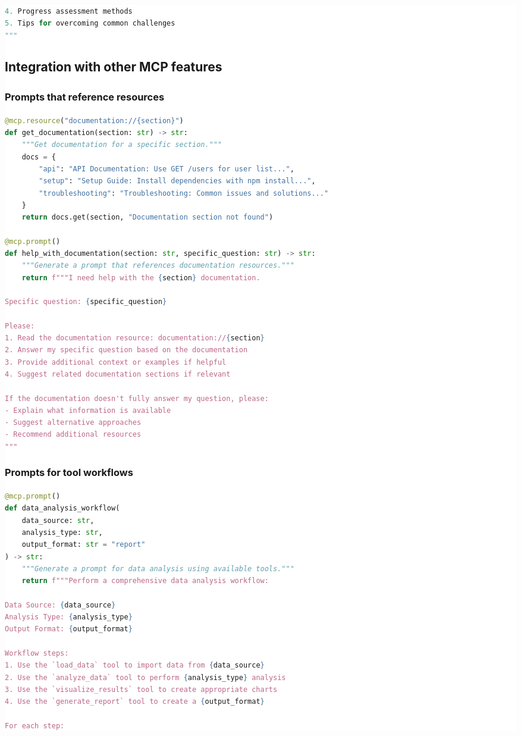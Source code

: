 ```python
4. Progress assessment methods
5. Tips for overcoming common challenges
"""
```

## Integration with other MCP features

### Prompts that reference resources

```python
@mcp.resource("documentation://{section}")
def get_documentation(section: str) -> str:
    """Get documentation for a specific section."""
    docs = {
        "api": "API Documentation: Use GET /users for user list...",
        "setup": "Setup Guide: Install dependencies with npm install...",
        "troubleshooting": "Troubleshooting: Common issues and solutions..."
    }
    return docs.get(section, "Documentation section not found")

@mcp.prompt()
def help_with_documentation(section: str, specific_question: str) -> str:
    """Generate a prompt that references documentation resources."""
    return f"""I need help with the {section} documentation.

Specific question: {specific_question}

Please:
1. Read the documentation resource: documentation://{section}
2. Answer my specific question based on the documentation
3. Provide additional context or examples if helpful
4. Suggest related documentation sections if relevant

If the documentation doesn't fully answer my question, please:
- Explain what information is available
- Suggest alternative approaches
- Recommend additional resources
"""
```

### Prompts for tool workflows

```python
@mcp.prompt()
def data_analysis_workflow(
    data_source: str,
    analysis_type: str,
    output_format: str = "report"
) -> str:
    """Generate a prompt for data analysis using available tools."""
    return f"""Perform a comprehensive data analysis workflow:

Data Source: {data_source}
Analysis Type: {analysis_type}
Output Format: {output_format}

Workflow steps:
1. Use the `load_data` tool to import data from {data_source}
2. Use the `analyze_data` tool to perform {analysis_type} analysis
3. Use the `visualize_results` tool to create appropriate charts
4. Use the `generate_report` tool to create a {output_format}

For each step:
```